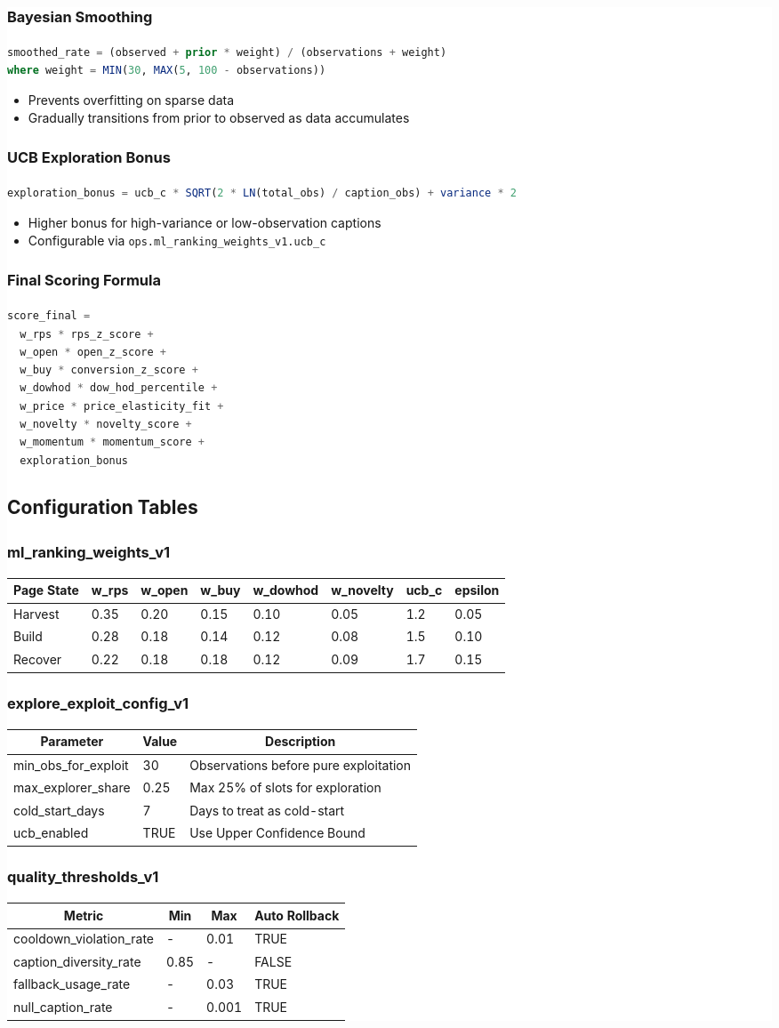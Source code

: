 ### Bayesian Smoothing
```sql
smoothed_rate = (observed + prior * weight) / (observations + weight)
where weight = MIN(30, MAX(5, 100 - observations))
```
- Prevents overfitting on sparse data
- Gradually transitions from prior to observed as data accumulates

### UCB Exploration Bonus
```sql
exploration_bonus = ucb_c * SQRT(2 * LN(total_obs) / caption_obs) + variance * 2
```
- Higher bonus for high-variance or low-observation captions
- Configurable via `ops.ml_ranking_weights_v1.ucb_c`

### Final Scoring Formula
```sql
score_final = 
  w_rps * rps_z_score +
  w_open * open_z_score +
  w_buy * conversion_z_score +
  w_dowhod * dow_hod_percentile +
  w_price * price_elasticity_fit +
  w_novelty * novelty_score +
  w_momentum * momentum_score +
  exploration_bonus
```

## Configuration Tables

### ml_ranking_weights_v1
| Page State | w_rps | w_open | w_buy | w_dowhod | w_novelty | ucb_c | epsilon |
|------------|-------|--------|-------|----------|-----------|-------|---------|
| Harvest | 0.35 | 0.20 | 0.15 | 0.10 | 0.05 | 1.2 | 0.05 |
| Build | 0.28 | 0.18 | 0.14 | 0.12 | 0.08 | 1.5 | 0.10 |
| Recover | 0.22 | 0.18 | 0.18 | 0.12 | 0.09 | 1.7 | 0.15 |

### explore_exploit_config_v1
| Parameter | Value | Description |
|-----------|-------|-------------|
| min_obs_for_exploit | 30 | Observations before pure exploitation |
| max_explorer_share | 0.25 | Max 25% of slots for exploration |
| cold_start_days | 7 | Days to treat as cold-start |
| ucb_enabled | TRUE | Use Upper Confidence Bound |

### quality_thresholds_v1
| Metric | Min | Max | Auto Rollback |
|--------|-----|-----|---------------|
| cooldown_violation_rate | - | 0.01 | TRUE |
| caption_diversity_rate | 0.85 | - | FALSE |
| fallback_usage_rate | - | 0.03 | TRUE |
| null_caption_rate | - | 0.001 | TRUE |
